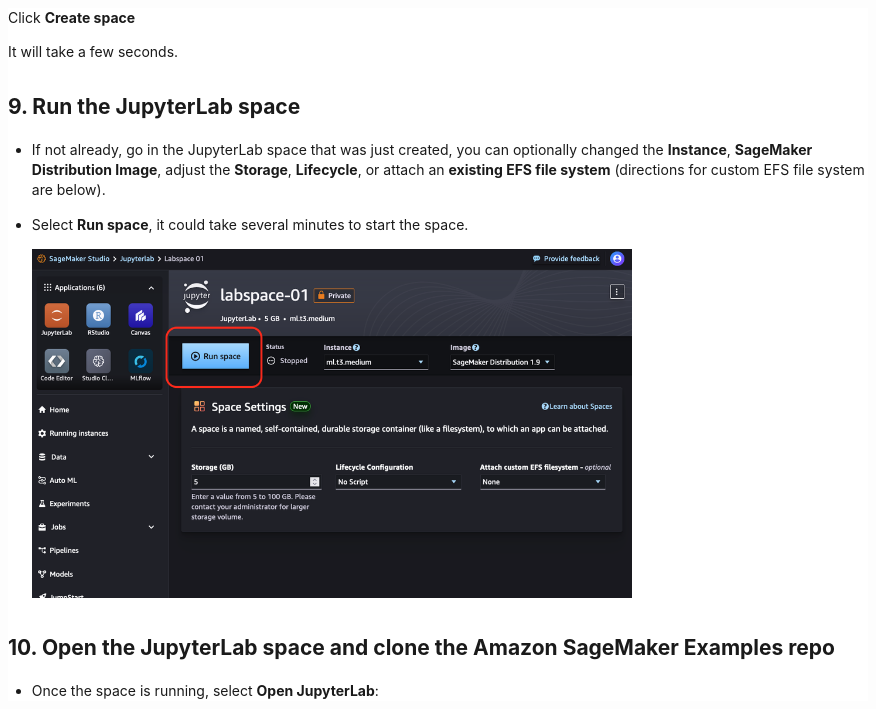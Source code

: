   Click **Create space**

It will take a few seconds.

## 9. Run the JupyterLab space

* If not already, go in the JupyterLab space that was just created, you can optionally changed the **Instance**, 
  **SageMaker Distribution Image**, adjust the **Storage**, **Lifecycle**, or attach an **existing
  EFS file system** (directions for custom EFS file system are below).

* Select **Run space**, it could take several minutes to start the space.
  
  <img src="/_assets/images/sagemaker_setup/sm_demo-16.png" width="600px"><br>


## 10. Open the JupyterLab space and clone the Amazon SageMaker Examples repo

* Once the space is running, select **Open JupyterLab**:<br>
  